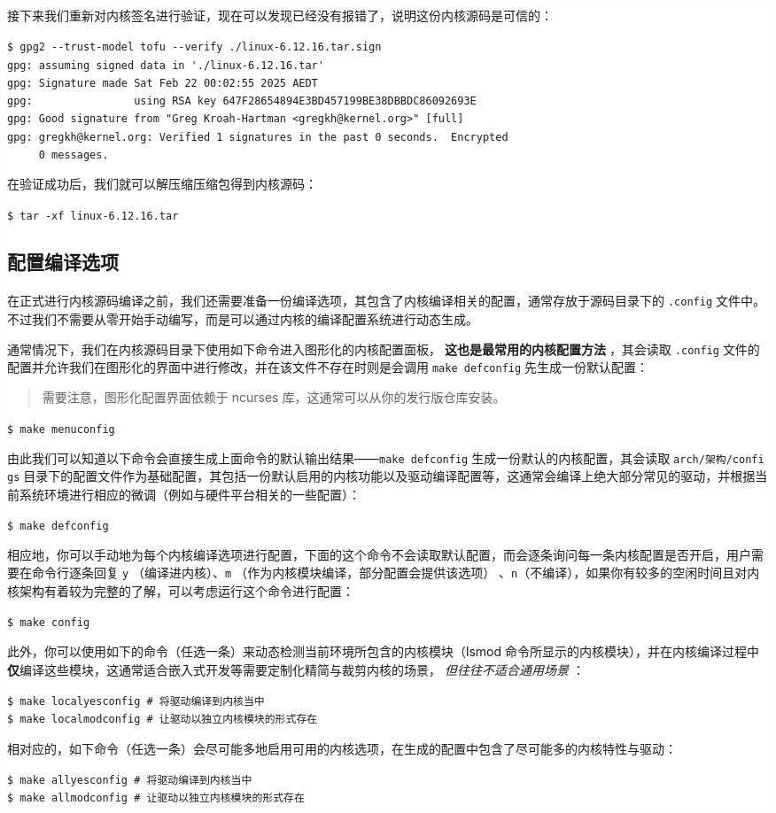 接下来我们重新对内核签名进行验证，现在可以发现已经没有报错了，说明这份内核源码是可信的：

```shell
$ gpg2 --trust-model tofu --verify ./linux-6.12.16.tar.sign 
gpg: assuming signed data in './linux-6.12.16.tar'
gpg: Signature made Sat Feb 22 00:02:55 2025 AEDT
gpg:                using RSA key 647F28654894E3BD457199BE38DBBDC86092693E
gpg: Good signature from "Greg Kroah-Hartman <gregkh@kernel.org>" [full]
gpg: gregkh@kernel.org: Verified 1 signatures in the past 0 seconds.  Encrypted
     0 messages.
```

在验证成功后，我们就可以解压缩压缩包得到内核源码：

```shell
$ tar -xf linux-6.12.16.tar
```

## 配置编译选项

在正式进行内核源码编译之前，我们还需要准备一份编译选项，其包含了内核编译相关的配置，通常存放于源码目录下的 `.config` 文件中。不过我们不需要从零开始手动编写，而是可以通过内核的编译配置系统进行动态生成。

通常情况下，我们在内核源码目录下使用如下命令进入图形化的内核配置面板， **这也是最常用的内核配置方法** ，其会读取 `.config` 文件的配置并允许我们在图形化的界面中进行修改，并在该文件不存在时则是会调用 `make defconfig` 先生成一份默认配置：

> 需要注意，图形化配置界面依赖于 ncurses 库，这通常可以从你的发行版仓库安装。

```shell
$ make menuconfig
```

由此我们可以知道以下命令会直接生成上面命令的默认输出结果——`make defconfig` 生成一份默认的内核配置，其会读取 `arch/架构/configs` 目录下的配置文件作为基础配置，其包括一份默认启用的内核功能以及驱动编译配置等，这通常会编译上绝大部分常见的驱动，并根据当前系统环境进行相应的微调（例如与硬件平台相关的一些配置）：

```shell
$ make defconfig
```

相应地，你可以手动地为每个内核编译选项进行配置，下面的这个命令不会读取默认配置，而会逐条询问每一条内核配置是否开启，用户需要在命令行逐条回复 `y` （编译进内核）、`m` （作为内核模块编译，部分配置会提供该选项） 、`n`（不编译），如果你有较多的空闲时间且对内核架构有着较为完整的了解，可以考虑运行这个命令进行配置：

```shell
$ make config
```

此外，你可以使用如下的命令（任选一条）来动态检测当前环境所包含的内核模块（lsmod 命令所显示的内核模块），并在内核编译过程中**仅**编译这些模块，这通常适合嵌入式开发等需要定制化精简与裁剪内核的场景， _但往往不适合通用场景_ ：

```shell
$ make localyesconfig # 将驱动编译到内核当中
$ make localmodconfig # 让驱动以独立内核模块的形式存在
```

相对应的，如下命令（任选一条）会尽可能多地启用可用的内核选项，在生成的配置中包含了尽可能多的内核特性与驱动：

```shell
$ make allyesconfig # 将驱动编译到内核当中
$ make allmodconfig # 让驱动以独立内核模块的形式存在
```

